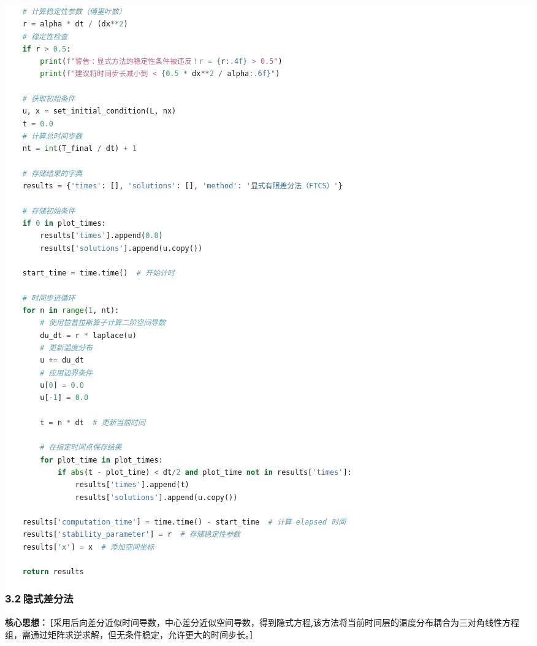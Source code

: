 ```python
    # 计算稳定性参数（傅里叶数）
    r = alpha * dt / (dx**2)
    # 稳定性检查
    if r > 0.5:
        print(f"警告：显式方法的稳定性条件被违反！r = {r:.4f} > 0.5")
        print(f"建议将时间步长减小到 < {0.5 * dx**2 / alpha:.6f}")
    
    # 获取初始条件
    u, x = set_initial_condition(L, nx)
    t = 0.0
    # 计算总时间步数
    nt = int(T_final / dt) + 1
    
    # 存储结果的字典
    results = {'times': [], 'solutions': [], 'method': '显式有限差分法（FTCS）'}
    
    # 存储初始条件
    if 0 in plot_times:
        results['times'].append(0.0)
        results['solutions'].append(u.copy())
    
    start_time = time.time()  # 开始计时
    
    # 时间步进循环
    for n in range(1, nt):
        # 使用拉普拉斯算子计算二阶空间导数
        du_dt = r * laplace(u)
        # 更新温度分布
        u += du_dt
        # 应用边界条件
        u[0] = 0.0
        u[-1] = 0.0
        
        t = n * dt  # 更新当前时间
        
        # 在指定时间点保存结果
        for plot_time in plot_times:
            if abs(t - plot_time) < dt/2 and plot_time not in results['times']:
                results['times'].append(t)
                results['solutions'].append(u.copy())
    
    results['computation_time'] = time.time() - start_time  # 计算 elapsed 时间
    results['stability_parameter'] = r  # 存储稳定性参数
    results['x'] = x  # 添加空间坐标
    
    return results
```

### 3.2 隐式差分法

**核心思想：** [采用后向差分近似时间导数，中心差分近似空间导数，得到隐式方程,该方法将当前时间层的温度分布耦合为三对角线性方程组，需通过矩阵求逆求解，但无条件稳定，允许更大的时间步长。]
